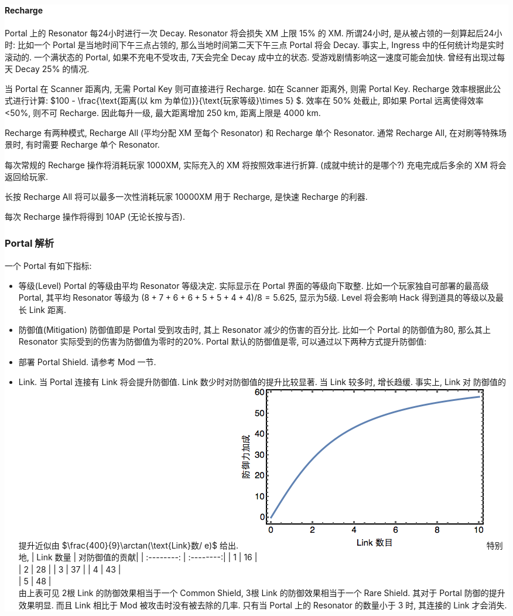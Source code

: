 #### Recharge
Portal 上的 Resonator 每24小时进行一次 Decay.  Resonator 将会损失 XM 上限 15% 的 XM. 所谓24小时, 是从被占领的一刻算起后24小时: 比如一个 Portal 是当地时间下午三点占领的, 那么当地时间第二天下午三点 Portal 将会 Decay. 事实上, Ingress 中的任何统计均是实时滚动的. 一个满状态的 Portal, 如果不充电不受攻击, 7天会完全 Decay 成中立的状态. 受游戏剧情影响这一速度可能会加快. 曾经有出现过每天 Decay 25% 的情况. 

当 Portal 在 Scanner 距离内, 无需 Portal Key 则可直接进行 Recharge. 如在 Scanner 距离外, 则需 Portal Key. Recharge 效率根据此公式进行计算: $100 - \frac{\text{距离(以 km 为单位)}}{\text{玩家等级}\times 5} $. 效率在 50% 处截止, 即如果 Portal 远离使得效率<50%, 则不可 Recharge. 因此每升一级, 最大距离增加 250 km, 距离上限是 4000 km. 

Recharge 有两种模式, Recharge All (平均分配 XM 至每个 Resonator) 和 Recharge 单个 Resonator. 通常 Recharge All, 在对刷等特殊场景时, 有时需要 Recharge 单个 Resonator. 

每次常规的 Recharge 操作将消耗玩家 1000XM, 实际充入的 XM 将按照效率进行折算. (成就中统计的是哪个?) 充电完成后多余的 XM 将会返回给玩家. 

长按 Recharge All 将可以最多一次性消耗玩家 10000XM 用于 Recharge, 是快速 Recharge 的利器. 

每次 Recharge 操作将得到 10AP (无论长按与否). 

### Portal 解析
一个 Portal 有如下指标: 
- 等级(Level)
Portal 的等级由平均 Resonator 等级决定. 实际显示在 Portal 界面的等级向下取整. 比如一个玩家独自可部署的最高级 Portal, 其平均 Resonator 等级为 ${(8+7+6+6+5+5+4+4)}/{8}=5.625$, 显示为5级. Level 将会影响 Hack 得到道具的等级以及最长 Link 距离. 

- 防御值(Mitigation)
 防御值即是 Portal 受到攻击时, 其上 Resonator 减少的伤害的百分比. 比如一个 Portal 的防御值为80, 那么其上 Resonator 实际受到的伤害为防御值为零时的20%. Portal 默认的防御值是零, 可以通过以下两种方式提升防御值: 
 - 部署 Portal Shield. 请参考 Mod 一节. 
 - Link. 当 Portal 连接有 Link 将会提升防御值. Link 数少时对防御值的提升比较显著. 当 Link 较多时, 增长趋缓.  事实上, Link 对 防御值的提升近似由 $\frac{400}{9}\arctan(\text{Link}数/ e)$ 给出. 
![Alt text](./1430671357330.png)
特别地, 
    | Link 数量     |    对防御值的贡献| 
    | :--------: | :--------:| 
    | 1      |   16 |  
    | 2      |   28 | 
    | 3      |   37 | 
    | 4      |   43 |  
    | 5      |   48 |  
由上表可见 2根 Link 的防御效果相当于一个 Common Shield, 3根 Link 的防御效果相当于一个 Rare Shield. 其对于 Portal 防御的提升效果明显. 而且 Link 相比于 Mod 被攻击时没有被去除的几率. 只有当 Portal 上的 Resonator 的数量小于 3 时, 其连接的 Link 才会消失. 
